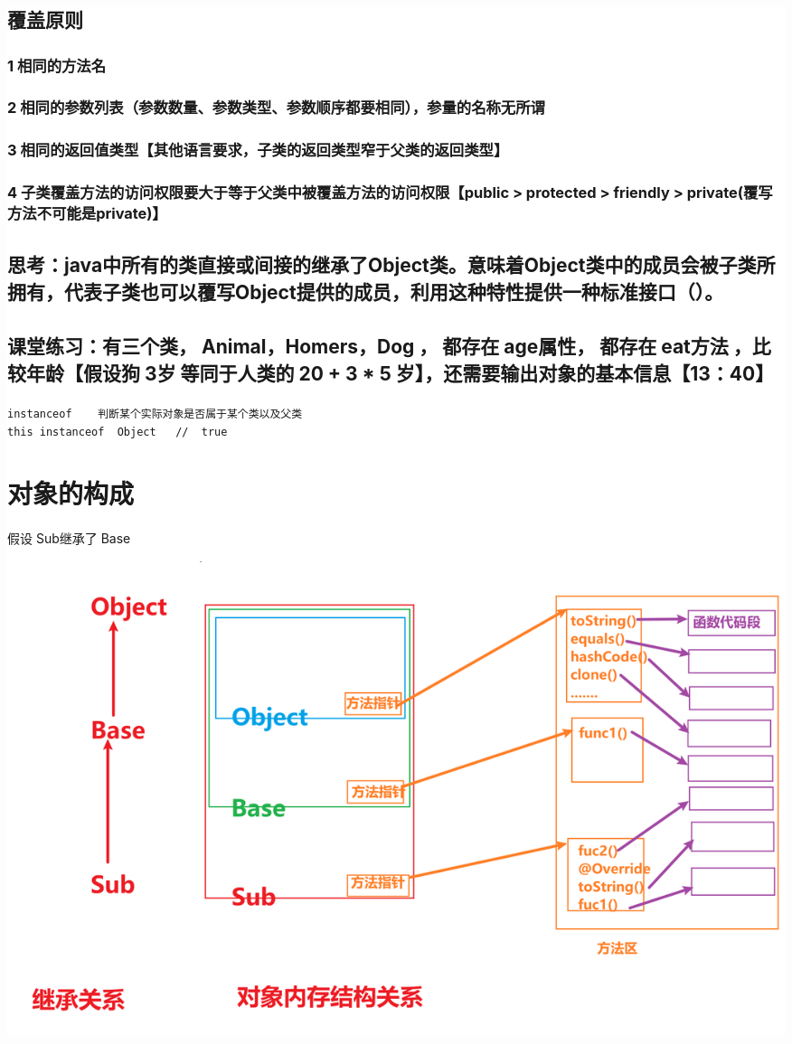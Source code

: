 ## 覆盖原则

### 1	相同的方法名

### 2	相同的参数列表（参数数量、参数类型、参数顺序都要相同），参量的名称无所谓

### 3	相同的返回值类型【其他语言要求，子类的返回类型窄于父类的返回类型】

### 4	子类覆盖方法的访问权限要大于等于父类中被覆盖方法的访问权限【public  >  protected  >  friendly  >  private(覆写方法不可能是private)】



## 思考：java中所有的类直接或间接的继承了Object类。意味着Object类中的成员会被子类所拥有，代表子类也可以覆写Object提供的成员，利用这种特性提供一种标准接口（）。



## 课堂练习：有三个类， Animal，Homers，Dog  ，   都存在  age属性，  都存在 eat方法 ，比较年龄【假设狗 3岁 等同于人类的   20 + 3 * 5  岁】，还需要输出对象的基本信息【13：40】



```
instanceof    判断某个实际对象是否属于某个类以及父类
this instanceof  Object   //  true

```

# 对象的构成

假设   Sub继承了 Base

![image-20221010144124816](Java%E8%AF%BE%E5%A0%82%E7%AC%94%E8%AE%B0.assets/image-20221010144124816.png)
